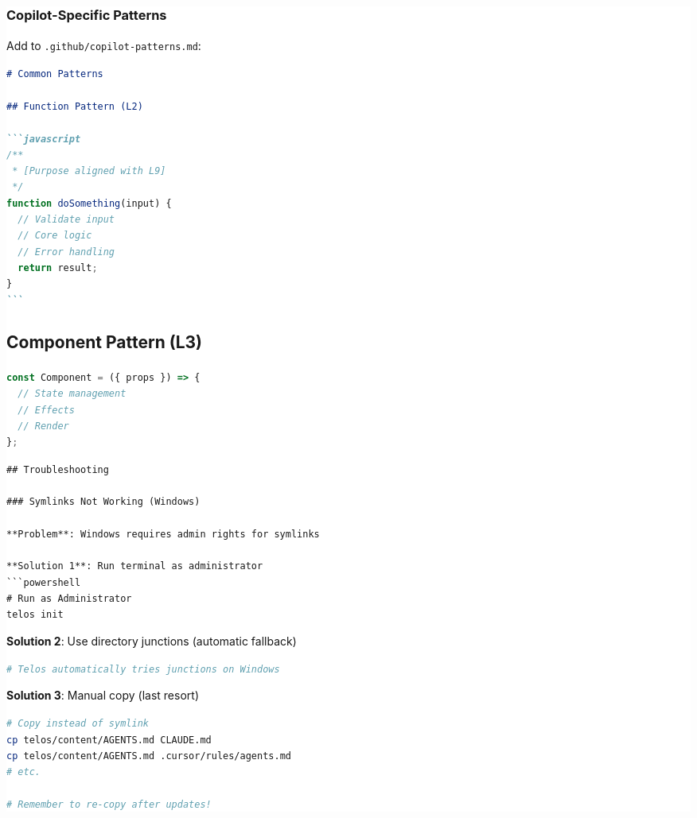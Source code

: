 ### Copilot-Specific Patterns

Add to `.github/copilot-patterns.md`:

````markdown
# Common Patterns

## Function Pattern (L2)

```javascript
/**
 * [Purpose aligned with L9]
 */
function doSomething(input) {
  // Validate input
  // Core logic
  // Error handling
  return result;
}
```
````

## Component Pattern (L3)

```javascript
const Component = ({ props }) => {
  // State management
  // Effects
  // Render
};
```

````
## Troubleshooting

### Symlinks Not Working (Windows)

**Problem**: Windows requires admin rights for symlinks

**Solution 1**: Run terminal as administrator
```powershell
# Run as Administrator
telos init
````

**Solution 2**: Use directory junctions (automatic fallback)

```bash
# Telos automatically tries junctions on Windows
```

**Solution 3**: Manual copy (last resort)

```bash
# Copy instead of symlink
cp telos/content/AGENTS.md CLAUDE.md
cp telos/content/AGENTS.md .cursor/rules/agents.md
# etc.

# Remember to re-copy after updates!
```
